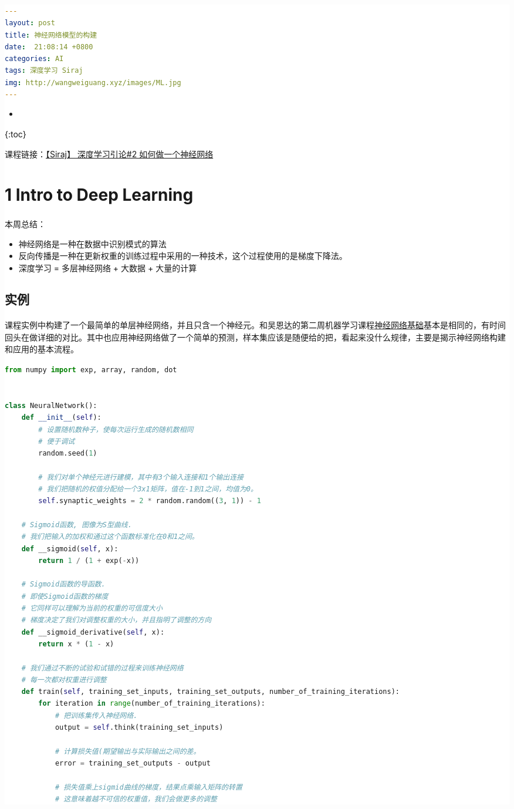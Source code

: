 ```yaml
---
layout: post
title: 神经网络模型的构建
date:  21:08:14 +0800
categories: AI
tags: 深度学习 Siraj 
img: http://wangweiguang.xyz/images/ML.jpg
---
```

* 
{:toc}

课程链接：[【Siraj】 深度学习引论#2 如何做一个神经网络](https://www.bilibili.com/video/av19058518/)
# 1 Intro to Deep Learning

本周总结：

* 神经网络是一种在数据中识别模式的算法
* 反向传播是一种在更新权重的训练过程中采用的一种技术，这个过程使用的是梯度下降法。
* 深度学习 = 多层神经网络 + 大数据 + 大量的计算

## 实例
课程实例中构建了一个最简单的单层神经网络，并且只含一个神经元。和吴恩达的第二周机器学习课程[神经网络基础](http://wangweiguang.xyz/ai/2017/10/16/dl2.html)基本是相同的，有时间回头在做详细的对比。其中也应用神经网络做了一个简单的预测，样本集应该是随便给的把，看起来没什么规律，主要是揭示神经网络构建和应用的基本流程。
```python
from numpy import exp, array, random, dot


class NeuralNetwork():
    def __init__(self):
        # 设置随机数种子，使每次运行生成的随机数相同
        # 便于调试
        random.seed(1)

        # 我们对单个神经元进行建模，其中有3个输入连接和1个输出连接
        # 我们把随机的权值分配给一个3x1矩阵，值在-1到1之间，均值为0。
        self.synaptic_weights = 2 * random.random((3, 1)) - 1

    # Sigmoid函数, 图像为S型曲线.
    # 我们把输入的加权和通过这个函数标准化在0和1之间。
    def __sigmoid(self, x):
        return 1 / (1 + exp(-x))

    # Sigmoid函数的导函数.
    # 即使Sigmoid函数的梯度
    # 它同样可以理解为当前的权重的可信度大小
    # 梯度决定了我们对调整权重的大小，并且指明了调整的方向
    def __sigmoid_derivative(self, x):
        return x * (1 - x)

    # 我们通过不断的试验和试错的过程来训练神经网络
    # 每一次都对权重进行调整
    def train(self, training_set_inputs, training_set_outputs, number_of_training_iterations):
        for iteration in range(number_of_training_iterations):
            # 把训练集传入神经网络.
            output = self.think(training_set_inputs)

            # 计算损失值(期望输出与实际输出之间的差。
            error = training_set_outputs - output

            # 损失值乘上sigmid曲线的梯度，结果点乘输入矩阵的转置
            # 这意味着越不可信的权重值，我们会做更多的调整
```